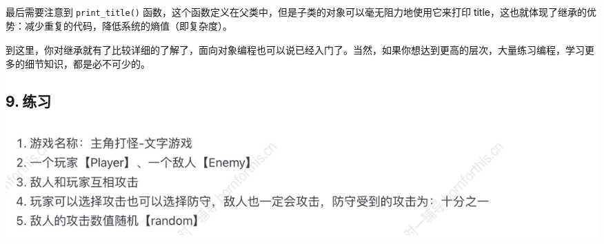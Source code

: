 最后需要注意到 `print_title()` 函数，这个函数定义在父类中，但是子类的对象可以毫无阻力地使用它来打印 title，这也就体现了继承的优势：减少重复的代码，降低系统的熵值（即复杂度）。

到这里，你对继承就有了比较详细的了解了，面向对象编程也可以说已经入门了。当然，如果你想达到更高的层次，大量练习编程，学习更多的细节知识，都是必不可少的。



## 9. 练习

![](./14-class.assets/image-20250821144554990.png)
